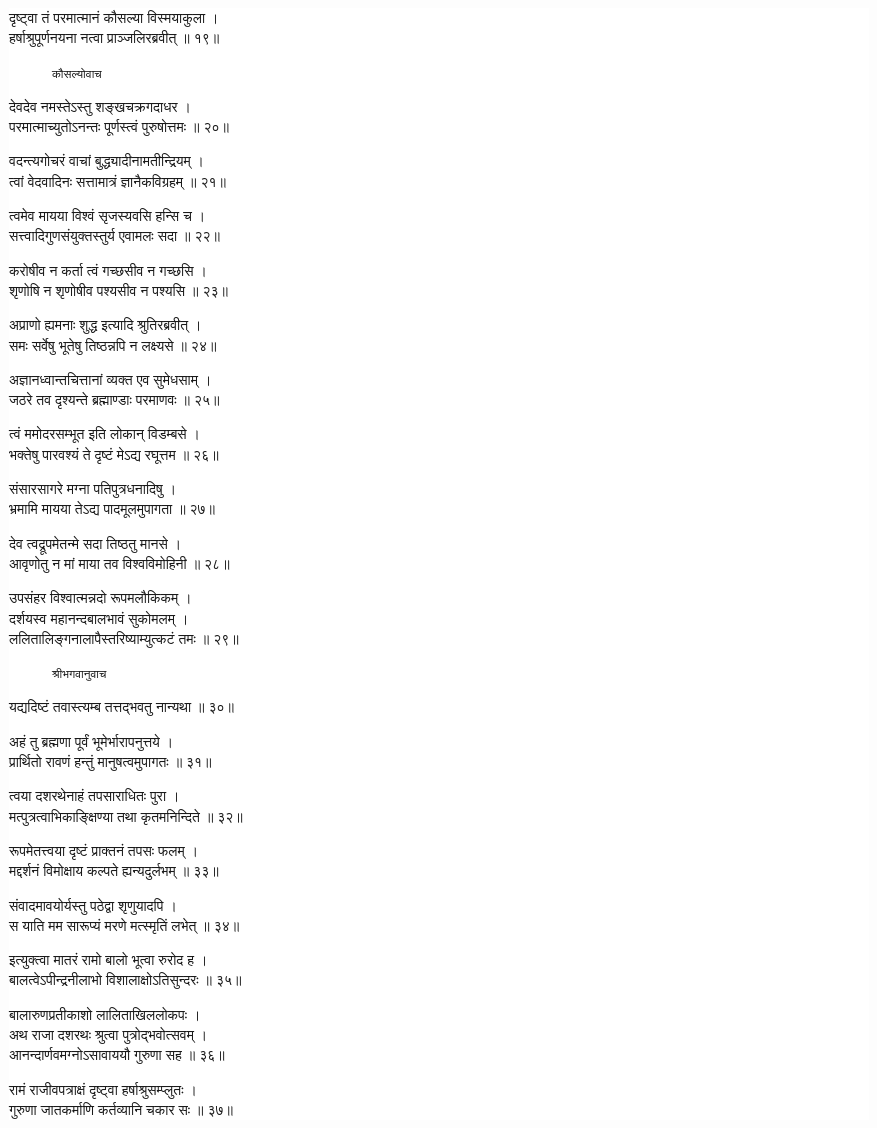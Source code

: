 दृष्ट्वा तं परमात्मानं कौसल्या विस्मयाकुला ।  
हर्षाश्रुपूर्णनयना नत्वा प्राञ्जलिरब्रवीत् ॥ १९॥  
  
          कौसल्योवाच  
देवदेव नमस्तेऽस्तु शङ्खचक्रगदाधर ।  
परमात्माच्युतोऽनन्तः पूर्णस्त्वं पुरुषोत्तमः ॥ २०॥  
  
वदन्त्यगोचरं वाचां बुद्ध्यादीनामतीन्द्रियम् ।  
त्वां वेदवादिनः सत्तामात्रं ज्ञानैकविग्रहम् ॥ २१॥  
  
त्वमेव मायया विश्वं सृजस्यवसि हन्सि च ।  
सत्त्वादिगुणसंयुक्तस्तुर्य एवामलः सदा ॥ २२॥  
  
करोषीव न कर्ता त्वं गच्छसीव न गच्छसि ।  
श‍ृणोषि न श‍ृणोषीव पश्यसीव न पश्यसि ॥ २३॥  
  
अप्राणो ह्यमनाः शुद्ध इत्यादि श्रुतिरब्रवीत् ।  
समः सर्वेषु भूतेषु तिष्ठन्नपि न लक्ष्यसे ॥ २४॥  
  
अज्ञानध्वान्तचित्तानां व्यक्त एव सुमेधसाम् ।  
जठरे तव दृश्यन्ते ब्रह्माण्डाः परमाणवः ॥ २५॥  
  
त्वं ममोदरसम्भूत इति लोकान् विडम्बसे ।  
भक्तेषु पारवश्यं ते दृष्टं मेऽद्य रघूत्तम ॥ २६॥  
  
संसारसागरे मग्ना पतिपुत्रधनादिषु ।  
भ्रमामि मायया तेऽद्य पादमूलमुपागता ॥ २७॥  
  
देव त्वद्रूपमेतन्मे सदा तिष्ठतु मानसे ।  
आवृणोतु न मां माया तव विश्वविमोहिनी ॥ २८॥  
  
उपसंहर विश्वात्मन्नदो रूपमलौकिकम् ।  
दर्शयस्व महानन्दबालभावं सुकोमलम् ।  
ललितालिङ्गनालापैस्तरिष्याम्युत्कटं तमः ॥ २९॥  
  
          श्रीभगवानुवाच  
यद्यदिष्टं तवास्त्यम्ब तत्तद्भवतु नान्यथा ॥ ३०॥  
  
अहं तु ब्रह्मणा पूर्वं भूमेर्भारापनुत्तये ।  
प्रार्थितो रावणं हन्तुं मानुषत्वमुपागतः ॥ ३१॥  
  
त्वया दशरथेनाहं तपसाराधितः पुरा ।  
मत्पुत्रत्वाभिकाङ्क्षिण्या तथा कृतमनिन्दिते ॥ ३२॥  
  
रूपमेतत्त्वया दृष्टं प्राक्तनं तपसः फलम् ।  
मद्दर्शनं विमोक्षाय कल्पते ह्यन्यदुर्लभम् ॥ ३३॥  
  
संवादमावयोर्यस्तु पठेद्वा श‍ृणुयादपि ।  
स याति मम सारूप्यं मरणे मत्स्मृतिं लभेत् ॥ ३४॥  
  
इत्युक्त्वा मातरं रामो बालो भूत्वा रुरोद ह ।  
बालत्वेऽपीन्द्रनीलाभो विशालाक्षोऽतिसुन्दरः ॥ ३५॥  
  
बालारुणप्रतीकाशो लालिताखिललोकपः ।  
अथ राजा दशरथः श्रुत्वा पुत्रोद्भवोत्सवम् ।  
आनन्दार्णवमग्नोऽसावाययौ गुरुणा सह ॥ ३६॥  
  
रामं राजीवपत्राक्षं दृष्ट्वा हर्षाश्रुसम्प्लुतः ।  
गुरुणा जातकर्माणि कर्तव्यानि चकार सः ॥ ३७॥  
  